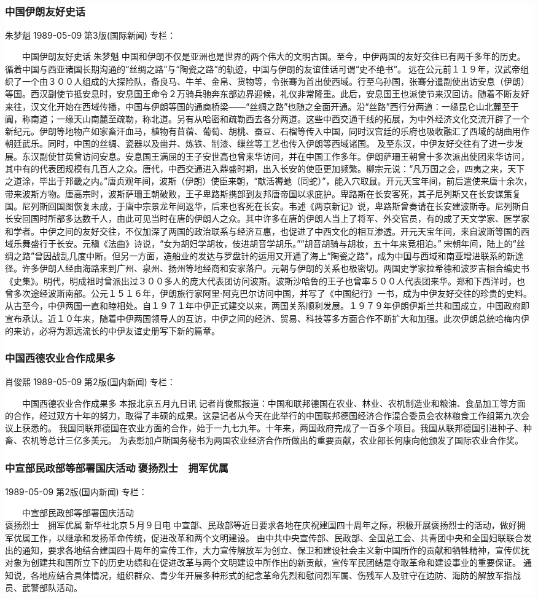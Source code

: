 

### 中国伊朗友好史话
朱梦魁
1989-05-09
第3版(国际新闻)
专栏：

　　中国伊朗友好史话
    朱梦魁
    中国和伊朗不仅是亚洲也是世界的两个伟大的文明古国。至今，中伊两国的友好交往已有两千多年的历史。循着中国与西亚诸国长期沟通的“丝绸之路”与“陶瓷之路”的轨迹，中国与伊朗的友谊佳话可谓“史不绝书”。
    远在公元前１１９年，汉武帝组织了一个由３００人组成的大探险队，备良马、牛羊、金帛、货物等，令张骞为首出使西域。行至乌孙国，张骞分遣副使出访安息（伊朗）等国。西汉副使节抵安息时，安息国王命令２万骑兵驰奔东部边界迎候，礼仪非常隆重。此后，安息国王也派使节来汉回访。随着不断友好来往，汉文化开始在西域传播，中国与伊朗等国的通商桥梁——“丝绸之路”也随之全面开通。沿“丝路”西行分两道：一缘昆仑山北麓至于阗，称南道；一缘天山南麓至疏勒，称北道。另有从哈密和疏勒西去各分两道。这些中西交通干线的拓展，为中外经济文化交流开辟了一个新纪元。伊朗等地物产如家畜汗血马，植物有苜蓿、葡萄、胡桃、蚕豆、石榴等传入中国，同时汉宫廷的乐府也吸收融汇了西域的胡曲用作朝廷武乐。同时，中国的丝绸、瓷器以及凿井、炼铁、制漆、缫丝等工艺也传入伊朗等西域诸国。
    及至东汉，中伊友好交往有了进一步发展。东汉副使甘英曾访问安息。安息国王满屈的王子安世高也曾来华访问，并在中国工作多年。伊朗萨珊王朝曾十多次派出使团来华访问，其中有的代表团规模有几百人之众。唐代，中西交通进入鼎盛时期，出入长安的使臣更加频繁。柳宗元说：“凡万国之会，四夷之来，天下之道涂，毕出于邦畿之内。”唐贞观年间，波斯（伊朗）使臣来朝，“献活褥虵（同蛇）”，能入穴取鼠。开元天宝年间，前后遣使来唐十余次，带来波斯方物。唐高宗时，波斯萨珊王朝破败，王子卑路斯携部到友邦唐帝国以求庇护。卑路斯在长安客死，其子尼列斯又在长安谋策复国。尼列斯回国图恢复未成，于唐中宗景龙年间返华，后来也客死在长安。韦述《两京新记》说，卑路斯曾奏请在长安建波斯寺。尼列斯自长安回国时所部多达数千人，由此可见当时在唐的伊朗人之众。其中许多在唐的伊朗人当上了将军、外交官员，有的成了天文学家、医学家和学者。中伊之间的友好交往，不仅加深了两国的政治联系与经济互惠，也促进了中西文化的相互渗透。开元天宝年间，来自波斯等国的西域乐舞盛行于长安。元稹《法曲》诗说，“女为胡妇学胡妆，伎进胡音学胡乐。”“胡音胡骑与胡妆，五十年来竞相泊。”
    宋朝年间，陆上的“丝绸之路”曾因战乱几度中断。但另一方面，造船业的发达与罗盘针的运用又开通了海上“陶瓷之路”，成为中国与西域和南亚增进联系的新途径。许多伊朗人经由海路来到广州、泉州、扬州等地经商和安家落户。元朝与伊朗的关系也极密切。两国史学家拉希德和波罗吉相合编史书《史集》。明代，明成祖时曾派出过３００多人的庞大代表团访问波斯。波斯沙哈鲁的王子也曾率５００人代表团来华。郑和下西洋时，也曾多次途经波斯南部。公元１５１６年，伊朗旅行家阿里·阿克巴尔访问中国，并写了《中国纪行》一书，成为中伊友好交往的珍贵的史料。
    从古至今，中伊两国一直和睦相处。自１９７１年中伊正式建交以来，两国关系顺利发展。１９７９年伊朗伊斯兰共和国成立，中国政府即宣布承认。近１０年来，随着中伊两国领导人的互访，中伊之间的经济、贸易、科技等多方面合作不断扩大和加强。此次伊朗总统哈梅内伊的来访，必将为源远流长的中伊友谊史册写下新的篇章。　


### 中国西德农业合作成果多
肖俊熙
1989-05-09
第2版(国内新闻)
专栏：

　　中国西德农业合作成果多
    本报北京五月九日讯  记者肖俊熙报道：中国和联邦德国在农业、林业、农机制造业和粮油、食品加工等方面的合作，经过双方十年的努力，取得了丰硕的成果。这是记者从今天在此举行的中国联邦德国经济合作混合委员会农林粮食工作组第九次会议上获悉的。
    我国同联邦德国在农业方面的合作，始于一九七九年。十年来，两国政府完成了一百多个项目。我国从联邦德国引进种子、种畜、农机等总计三亿多美元。
    为表彰加卢斯国务秘书为两国农业经济合作所做出的重要贡献，农业部长何康向他颁发了国际农业合作奖。　


### 中宣部民政部等部署国庆活动  褒扬烈士　拥军优属

1989-05-09
第2版(国内新闻)
专栏：

　　中宣部民政部等部署国庆活动    
    褒扬烈士　拥军优属
    新华社北京５月９日电  中宣部、民政部等近日要求各地在庆祝建国四十周年之际，积极开展褒扬烈士的活动，做好拥军优属工作，以继承和发扬革命传统，促进改革和两个文明建设。
    由中共中央宣传部、民政部、全国总工会、共青团中央和全国妇联联合发出的通知，要求各地结合建国四十周年的宣传工作，大力宣传解放军为创立、保卫和建设社会主义新中国所作的贡献和牺牲精神，宣传优抚对象为创建共和国所立下的历史功绩和在促进改革与两个文明建设中所作出的新贡献，宣传军民团结是夺取革命和建设事业的重要保证。
    通知说，各地应结合具体情况，组织群众、青少年开展多种形式的纪念革命先烈和慰问烈军属、伤残军人及驻守在边防、海防的解放军指战员、武警部队活动。　
